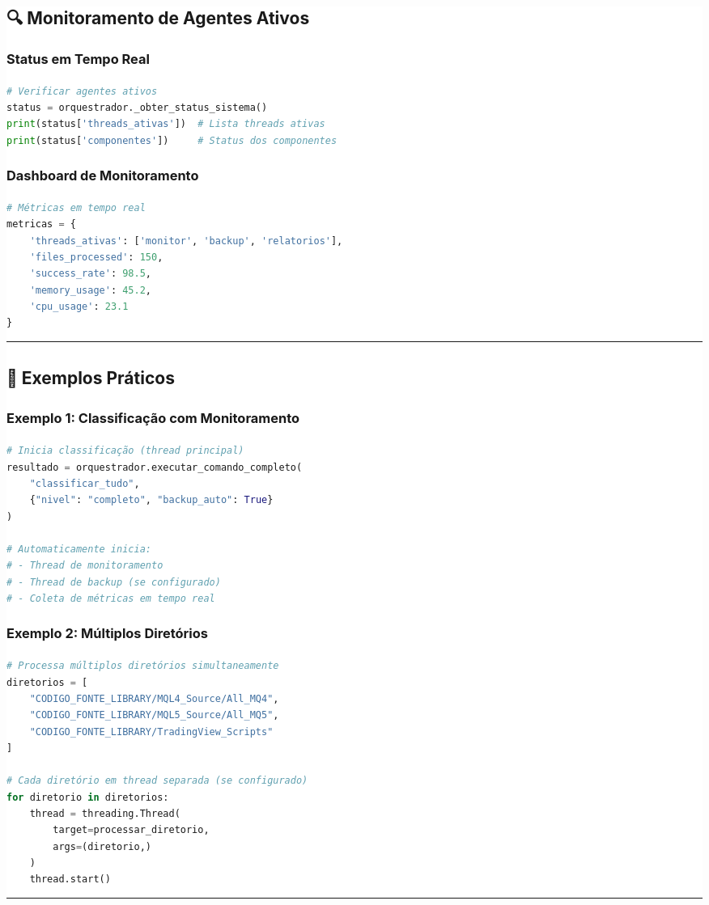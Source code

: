 
## 🔍 Monitoramento de Agentes Ativos

### Status em Tempo Real
```python
# Verificar agentes ativos
status = orquestrador._obter_status_sistema()
print(status['threads_ativas'])  # Lista threads ativas
print(status['componentes'])     # Status dos componentes
```

### Dashboard de Monitoramento
```python
# Métricas em tempo real
metricas = {
    'threads_ativas': ['monitor', 'backup', 'relatorios'],
    'files_processed': 150,
    'success_rate': 98.5,
    'memory_usage': 45.2,
    'cpu_usage': 23.1
}
```

---

## 🚀 Exemplos Práticos

### Exemplo 1: Classificação com Monitoramento
```python
# Inicia classificação (thread principal)
resultado = orquestrador.executar_comando_completo(
    "classificar_tudo",
    {"nivel": "completo", "backup_auto": True}
)

# Automaticamente inicia:
# - Thread de monitoramento
# - Thread de backup (se configurado)
# - Coleta de métricas em tempo real
```

### Exemplo 2: Múltiplos Diretórios
```python
# Processa múltiplos diretórios simultaneamente
diretorios = [
    "CODIGO_FONTE_LIBRARY/MQL4_Source/All_MQ4",
    "CODIGO_FONTE_LIBRARY/MQL5_Source/All_MQ5",
    "CODIGO_FONTE_LIBRARY/TradingView_Scripts"
]

# Cada diretório em thread separada (se configurado)
for diretorio in diretorios:
    thread = threading.Thread(
        target=processar_diretorio,
        args=(diretorio,)
    )
    thread.start()
```

---